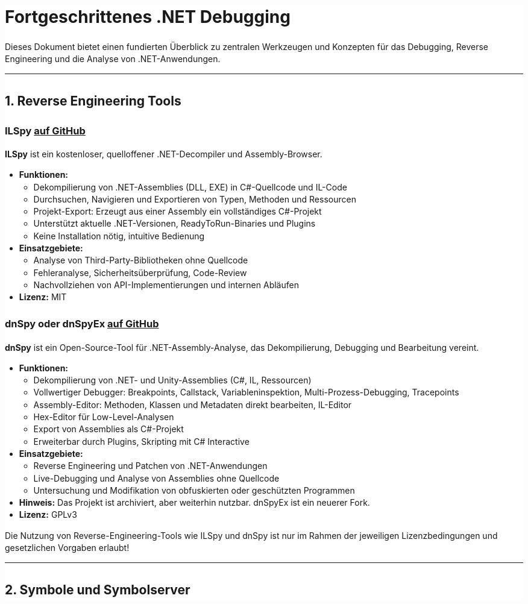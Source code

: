 ﻿# Fortgeschrittenes .NET Debugging

Dieses Dokument bietet einen fundierten Überblick zu zentralen Werkzeugen und Konzepten für das Debugging, Reverse Engineering und die Analyse von .NET-Anwendungen.

---

## 1. Reverse Engineering Tools

### ILSpy [auf GitHub](https://github.com/icsharpcode/ILSpy)

**ILSpy** ist ein kostenloser, quelloffener .NET-Decompiler und Assembly-Browser.  
- **Funktionen:**
  - Dekompilierung von .NET-Assemblies (DLL, EXE) in C#-Quellcode und IL-Code
  - Durchsuchen, Navigieren und Exportieren von Typen, Methoden und Ressourcen
  - Projekt-Export: Erzeugt aus einer Assembly ein vollständiges C#-Projekt
  - Unterstützt aktuelle .NET-Versionen, ReadyToRun-Binaries und Plugins
  - Keine Installation nötig, intuitive Bedienung
- **Einsatzgebiete:**
  - Analyse von Third-Party-Bibliotheken ohne Quellcode
  - Fehleranalyse, Sicherheitsüberprüfung, Code-Review
  - Nachvollziehen von API-Implementierungen und internen Abläufen
- **Lizenz:** MIT  


### dnSpy oder dnSpyEx [auf GitHub](https://github.com/JanBN/dnSpyEx)

**dnSpy** ist ein Open-Source-Tool für .NET-Assembly-Analyse, das Dekompilierung, Debugging und Bearbeitung vereint.
- **Funktionen:**
  - Dekompilierung von .NET- und Unity-Assemblies (C#, IL, Ressourcen)
  - Vollwertiger Debugger: Breakpoints, Callstack, Variableninspektion, Multi-Prozess-Debugging, Tracepoints
  - Assembly-Editor: Methoden, Klassen und Metadaten direkt bearbeiten, IL-Editor
  - Hex-Editor für Low-Level-Analysen
  - Export von Assemblies als C#-Projekt
  - Erweiterbar durch Plugins, Skripting mit C# Interactive
- **Einsatzgebiete:**
  - Reverse Engineering und Patchen von .NET-Anwendungen
  - Live-Debugging und Analyse von Assemblies ohne Quellcode
  - Untersuchung und Modifikation von obfuskierten oder geschützten Programmen
- **Hinweis:** Das Projekt ist archiviert, aber weiterhin nutzbar. dnSpyEx ist ein neuerer Fork.
- **Lizenz:** GPLv3

Die Nutzung von Reverse-Engineering-Tools wie ILSpy und dnSpy ist nur im Rahmen der jeweiligen Lizenzbedingungen und gesetzlichen Vorgaben erlaubt!

---

## 2. Symbole und Symbolserver
